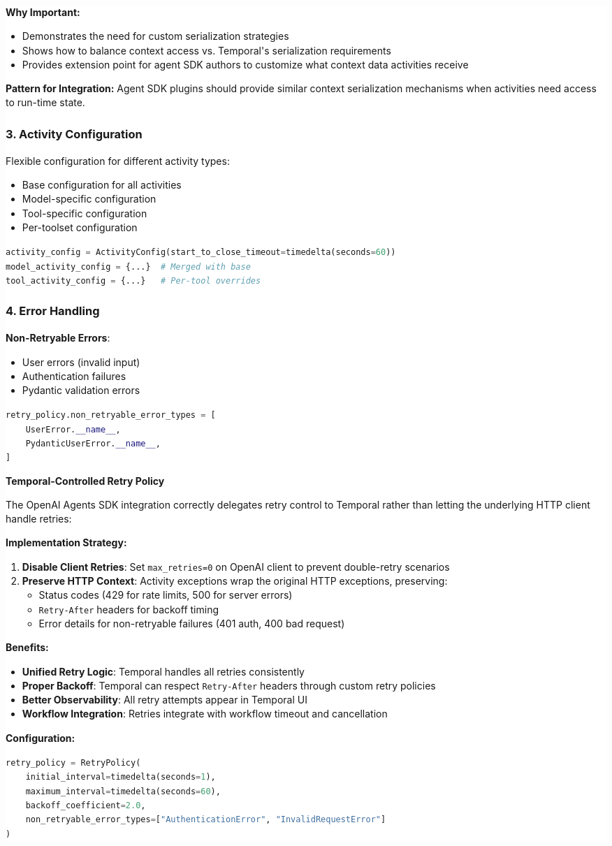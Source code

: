 **Why Important:**
- Demonstrates the need for custom serialization strategies
- Shows how to balance context access vs. Temporal's serialization requirements
- Provides extension point for agent SDK authors to customize what context data activities receive

**Pattern for Integration:** Agent SDK plugins should provide similar context serialization mechanisms when activities need access to run-time state.

### 3. Activity Configuration

Flexible configuration for different activity types:
- Base configuration for all activities
- Model-specific configuration
- Tool-specific configuration
- Per-toolset configuration

```python
activity_config = ActivityConfig(start_to_close_timeout=timedelta(seconds=60))
model_activity_config = {...}  # Merged with base
tool_activity_config = {...}   # Per-tool overrides
```

### 4. Error Handling

**Non-Retryable Errors**:
- User errors (invalid input)
- Authentication failures
- Pydantic validation errors

```python
retry_policy.non_retryable_error_types = [
    UserError.__name__,
    PydanticUserError.__name__,
]
```

**Temporal-Controlled Retry Policy**

The OpenAI Agents SDK integration correctly delegates retry control to Temporal rather than letting the underlying HTTP client handle retries:

**Implementation Strategy:**
1. **Disable Client Retries**: Set `max_retries=0` on OpenAI client to prevent double-retry scenarios
2. **Preserve HTTP Context**: Activity exceptions wrap the original HTTP exceptions, preserving:
   - Status codes (429 for rate limits, 500 for server errors)
   - `Retry-After` headers for backoff timing
   - Error details for non-retryable failures (401 auth, 400 bad request)

**Benefits:**
- **Unified Retry Logic**: Temporal handles all retries consistently
- **Proper Backoff**: Temporal can respect `Retry-After` headers through custom retry policies
- **Better Observability**: All retry attempts appear in Temporal UI
- **Workflow Integration**: Retries integrate with workflow timeout and cancellation

**Configuration:**
```python
retry_policy = RetryPolicy(
    initial_interval=timedelta(seconds=1),
    maximum_interval=timedelta(seconds=60),
    backoff_coefficient=2.0,
    non_retryable_error_types=["AuthenticationError", "InvalidRequestError"]
)
```
